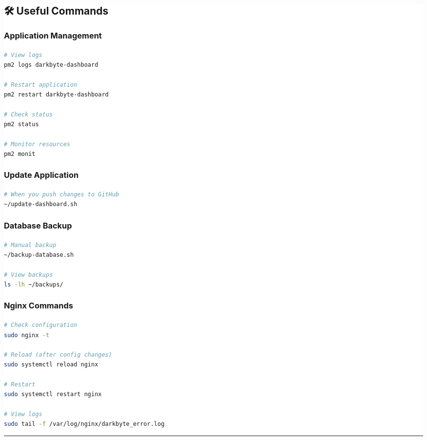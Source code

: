 
## 🛠️ Useful Commands

### Application Management

```bash
# View logs
pm2 logs darkbyte-dashboard

# Restart application
pm2 restart darkbyte-dashboard

# Check status
pm2 status

# Monitor resources
pm2 monit
```

### Update Application

```bash
# When you push changes to GitHub
~/update-dashboard.sh
```

### Database Backup

```bash
# Manual backup
~/backup-database.sh

# View backups
ls -lh ~/backups/
```

### Nginx Commands

```bash
# Check configuration
sudo nginx -t

# Reload (after config changes)
sudo systemctl reload nginx

# Restart
sudo systemctl restart nginx

# View logs
sudo tail -f /var/log/nginx/darkbyte_error.log
```

---
